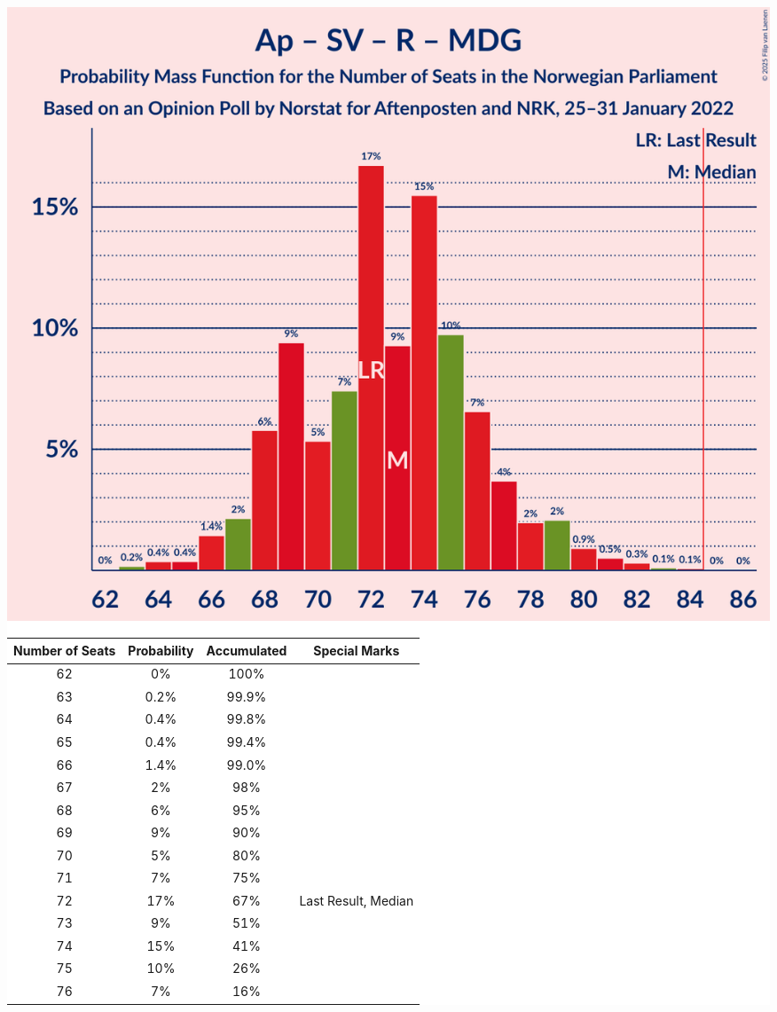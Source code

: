 ![Graph with seats probability mass function not yet produced](2022-01-31-Norstat-coalitions-seats-pmf-ap–sv–r–mdg.png "Seats Probability Mass Function")

| Number of Seats | Probability | Accumulated | Special Marks |
|:---------------:|:-----------:|:-----------:|:-------------:|
| 62 | 0% | 100% |  |
| 63 | 0.2% | 99.9% |  |
| 64 | 0.4% | 99.8% |  |
| 65 | 0.4% | 99.4% |  |
| 66 | 1.4% | 99.0% |  |
| 67 | 2% | 98% |  |
| 68 | 6% | 95% |  |
| 69 | 9% | 90% |  |
| 70 | 5% | 80% |  |
| 71 | 7% | 75% |  |
| 72 | 17% | 67% | Last Result, Median |
| 73 | 9% | 51% |  |
| 74 | 15% | 41% |  |
| 75 | 10% | 26% |  |
| 76 | 7% | 16% |  |